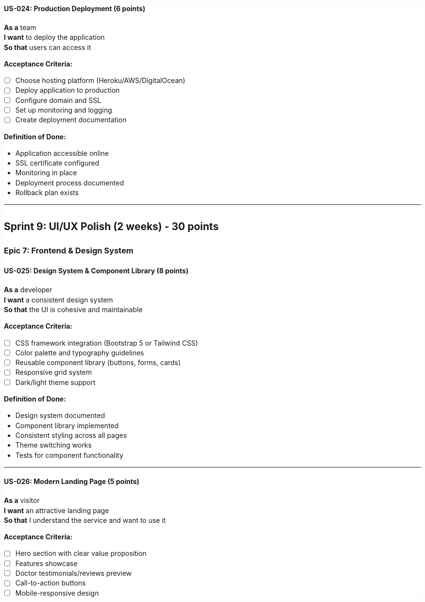 
#### US-024: Production Deployment (6 points)
**As a** team  
**I want** to deploy the application  
**So that** users can access it  

**Acceptance Criteria:**
- [ ] Choose hosting platform (Heroku/AWS/DigitalOcean)
- [ ] Deploy application to production
- [ ] Configure domain and SSL
- [ ] Set up monitoring and logging
- [ ] Create deployment documentation

**Definition of Done:**
- Application accessible online
- SSL certificate configured
- Monitoring in place
- Deployment process documented
- Rollback plan exists

---

## Sprint 9: UI/UX Polish (2 weeks) - 30 points

### Epic 7: Frontend & Design System

#### US-025: Design System & Component Library (8 points)
**As a** developer  
**I want** a consistent design system  
**So that** the UI is cohesive and maintainable  

**Acceptance Criteria:**
- [ ] CSS framework integration (Bootstrap 5 or Tailwind CSS)
- [ ] Color palette and typography guidelines
- [ ] Reusable component library (buttons, forms, cards)
- [ ] Responsive grid system
- [ ] Dark/light theme support

**Definition of Done:**
- Design system documented
- Component library implemented
- Consistent styling across all pages
- Theme switching works
- Tests for component functionality

---

#### US-026: Modern Landing Page (5 points)
**As a** visitor  
**I want** an attractive landing page  
**So that** I understand the service and want to use it  

**Acceptance Criteria:**
- [ ] Hero section with clear value proposition
- [ ] Features showcase
- [ ] Doctor testimonials/reviews preview
- [ ] Call-to-action buttons
- [ ] Mobile-responsive design
